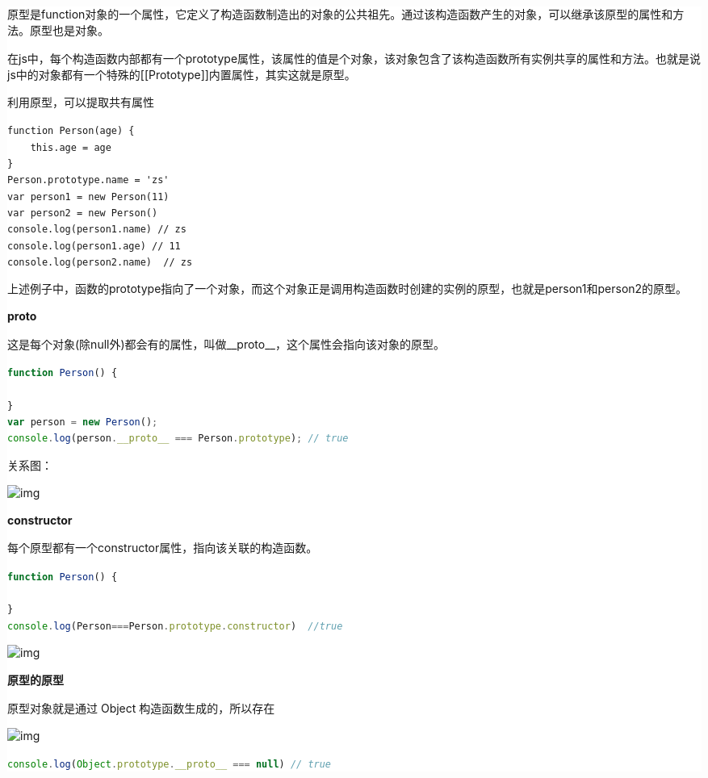 原型是function对象的一个属性，它定义了构造函数制造出的对象的公共祖先。通过该构造函数产生的对象，可以继承该原型的属性和方法。原型也是对象。

在js中，每个构造函数内部都有一个prototype属性，该属性的值是个对象，该对象包含了该构造函数所有实例共享的属性和方法。也就是说js中的对象都有一个特殊的[[Prototype]]内置属性，其实这就是原型。

利用原型，可以提取共有属性

```JS
function Person(age) {
    this.age = age       
}
Person.prototype.name = 'zs'
var person1 = new Person(11)
var person2 = new Person()
console.log(person1.name) // zs
console.log(person1.age) // 11
console.log(person2.name)  // zs
```

上述例子中，函数的prototype指向了一个对象，而这个对象正是调用构造函数时创建的实例的原型，也就是person1和person2的原型。

**__proto__**

这是每个对象(除null外)都会有的属性，叫做__proto__，这个属性会指向该对象的原型。

```js
function Person() {

}
var person = new Person();
console.log(person.__proto__ === Person.prototype); // true
```



关系图：

![img](https://img-blog.csdnimg.cn/img_convert/36560a20db839da905c83dcad59db841.png)

**constructor**

每个原型都有一个constructor属性，指向该关联的构造函数。

```js
function Person() {

}
console.log(Person===Person.prototype.constructor)  //true
```

![img](https://img-blog.csdnimg.cn/img_convert/034540907b74a433109ce75f7df96bd2.png)

**原型的原型**

原型对象就是通过 Object 构造函数生成的，所以存在

![img](https://img-blog.csdnimg.cn/img_convert/0decc1dc3d15a90bcee6b0482d379dc9.png)

```js
console.log(Object.prototype.__proto__ === null) // true
```
